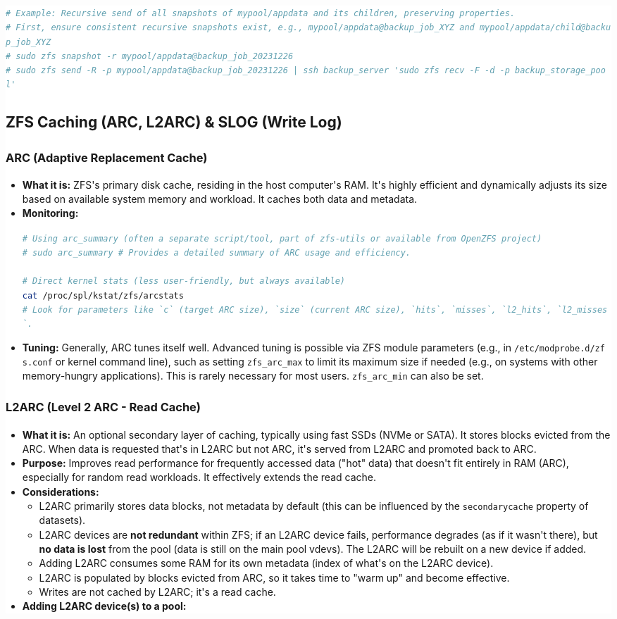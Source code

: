 ```bash
# Example: Recursive send of all snapshots of mypool/appdata and its children, preserving properties.
# First, ensure consistent recursive snapshots exist, e.g., mypool/appdata@backup_job_XYZ and mypool/appdata/child@backup_job_XYZ
# sudo zfs snapshot -r mypool/appdata@backup_job_20231226
# sudo zfs send -R -p mypool/appdata@backup_job_20231226 | ssh backup_server 'sudo zfs recv -F -d -p backup_storage_pool'
```

## ZFS Caching (ARC, L2ARC) & SLOG (Write Log)



### ARC (Adaptive Replacement Cache)
*   **What it is:** ZFS's primary disk cache, residing in the host computer's RAM. It's highly efficient and dynamically adjusts its size based on available system memory and workload. It caches both data and metadata.
*   **Monitoring:**
    ```bash
    # Using arc_summary (often a separate script/tool, part of zfs-utils or available from OpenZFS project)
    # sudo arc_summary # Provides a detailed summary of ARC usage and efficiency.

    # Direct kernel stats (less user-friendly, but always available)
    cat /proc/spl/kstat/zfs/arcstats
    # Look for parameters like `c` (target ARC size), `size` (current ARC size), `hits`, `misses`, `l2_hits`, `l2_misses`.
    ```
*   **Tuning:** Generally, ARC tunes itself well. Advanced tuning is possible via ZFS module parameters (e.g., in `/etc/modprobe.d/zfs.conf` or kernel command line), such as setting `zfs_arc_max` to limit its maximum size if needed (e.g., on systems with other memory-hungry applications). This is rarely necessary for most users. `zfs_arc_min` can also be set.

### L2ARC (Level 2 ARC - Read Cache)
*   **What it is:** An optional secondary layer of caching, typically using fast SSDs (NVMe or SATA). It stores blocks evicted from the ARC. When data is requested that's in L2ARC but not ARC, it's served from L2ARC and promoted back to ARC.
*   **Purpose:** Improves read performance for frequently accessed data ("hot" data) that doesn't fit entirely in RAM (ARC), especially for random read workloads. It effectively extends the read cache.
*   **Considerations:**
    *   L2ARC primarily stores data blocks, not metadata by default (this can be influenced by the `secondarycache` property of datasets).
    *   L2ARC devices are **not redundant** within ZFS; if an L2ARC device fails, performance degrades (as if it wasn't there), but **no data is lost** from the pool (data is still on the main pool vdevs). The L2ARC will be rebuilt on a new device if added.
    *   Adding L2ARC consumes some RAM for its own metadata (index of what's on the L2ARC device).
    *   L2ARC is populated by blocks evicted from ARC, so it takes time to "warm up" and become effective.
    *   Writes are not cached by L2ARC; it's a read cache.
*   **Adding L2ARC device(s) to a pool:**
    ```bash